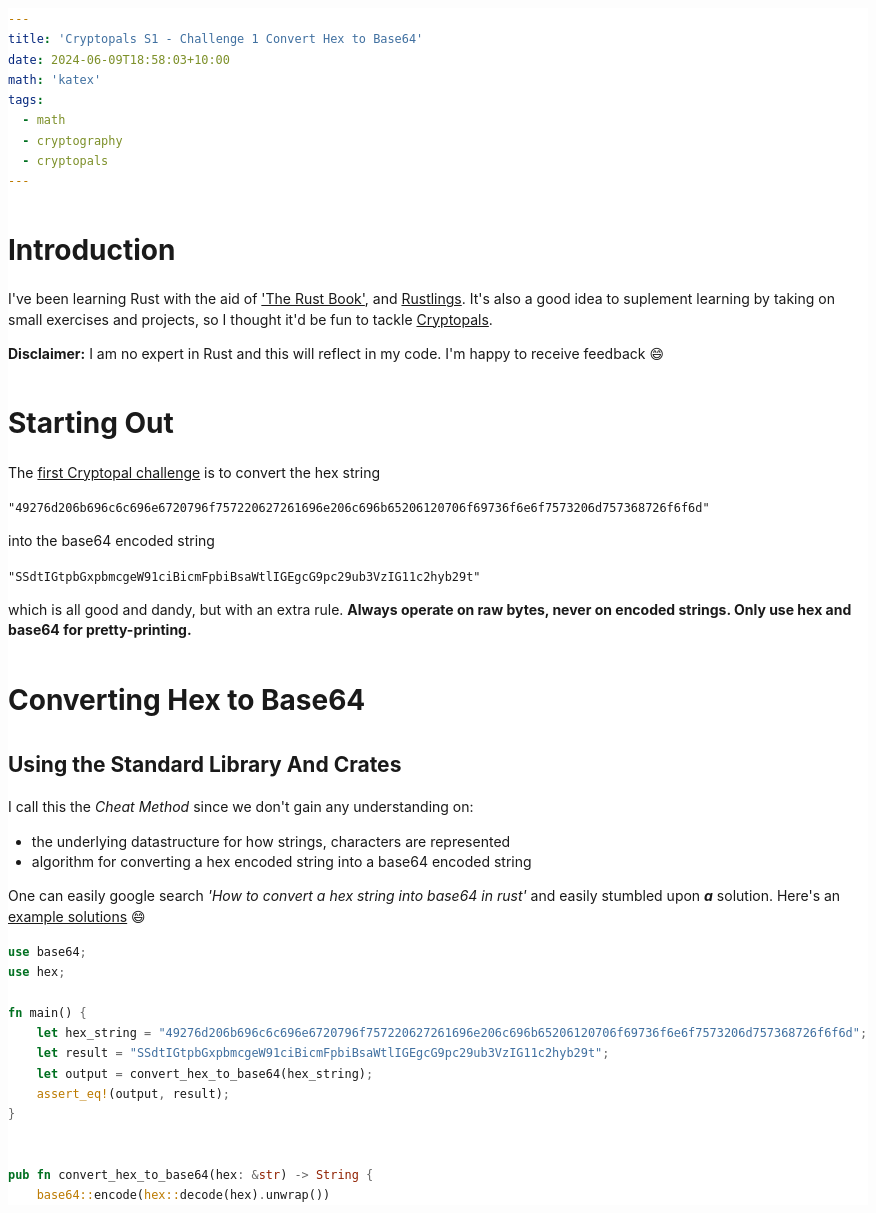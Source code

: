 ```yaml
---
title: 'Cryptopals S1 - Challenge 1 Convert Hex to Base64'
date: 2024-06-09T18:58:03+10:00
math: 'katex'
tags:
  - math
  - cryptography
  - cryptopals
---
```


# Introduction
I've been learning Rust with the aid of ['The Rust Book'](https://doc.rust-lang.org/book/), and [Rustlings](https://github.com/rust-lang/rustlings). It's also a good idea to suplement learning by taking on small exercises and projects, so I thought it'd be fun to tackle [Cryptopals](https://cryptopals.com/).

**Disclaimer:** I am no expert in Rust and this will reflect in my code. I'm happy to receive feedback :smile:

# Starting Out
The [first Cryptopal challenge](https://cryptopals.com/sets/1/challenges/1) is to convert the hex string

```
"49276d206b696c6c696e6720796f757220627261696e206c696b65206120706f69736f6e6f7573206d757368726f6f6d"
```

into the base64 encoded string

```
"SSdtIGtpbGxpbmcgeW91ciBicmFpbiBsaWtlIGEgcG9pc29ub3VzIG11c2hyb29t"
```

which is all good and dandy, but with an extra rule. **Always operate on raw bytes, never on encoded strings. Only use hex and base64 for pretty-printing.**

# Converting Hex to Base64

## Using the Standard Library And Crates
I call this the *Cheat Method* since we don't gain any understanding on:
- the underlying datastructure for how strings, characters are represented
- algorithm for converting a hex encoded string into a base64 encoded string

One can easily google search *'How to convert a hex string into base64 in rust'* and easily stumbled upon ***a*** solution. Here's an [example solutions](https://dev.to/nvnx/cryptopals-crypto-challenges-using-rust-convert-hex-to-base64-jkc) :smile:
```rust
use base64;
use hex;

fn main() {
    let hex_string = "49276d206b696c6c696e6720796f757220627261696e206c696b65206120706f69736f6e6f7573206d757368726f6f6d";
    let result = "SSdtIGtpbGxpbmcgeW91ciBicmFpbiBsaWtlIGEgcG9pc29ub3VzIG11c2hyb29t";
    let output = convert_hex_to_base64(hex_string);
    assert_eq!(output, result);
}


pub fn convert_hex_to_base64(hex: &str) -> String {
    base64::encode(hex::decode(hex).unwrap())
```